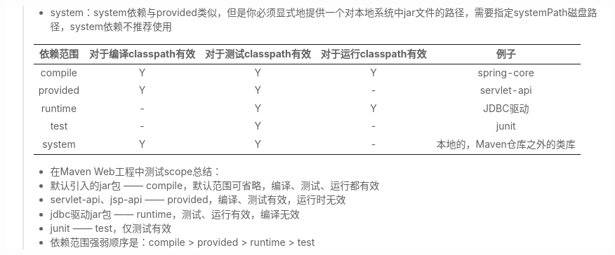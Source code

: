 >   - system：system依赖与provided类似，但是你必须显式地提供一个对本地系统中jar文件的路径，需要指定systemPath磁盘路径，system依赖不推荐使用
> 
> | 依赖范围 | 对于编译classpath有效 | 对于测试classpath有效 | 对于运行classpath有效 |            例子             |
>| :------: | :-------------------: | :-------------------: | :-------------------: | :-------------------------: |
> | compile  |           Y           |           Y           |           Y           |         spring-core         |
> | provided |           Y           |           Y           |           -           |         servlet-api         |
> | runtime  |           -           |           Y           |           Y           |          JDBC驱动           |
> |   test   |           -           |           Y           |           -           |            junit            |
> |  system  |           Y           |           Y           |           -           | 本地的，Maven仓库之外的类库 |
> 
> - 在Maven Web工程中测试scope总结：
>  - 默认引入的jar包 —— compile，默认范围可省略，编译、测试、运行都有效
>   - servlet-api、jsp-api —— provided，编译、测试有效，运行时无效
>   - jdbc驱动jar包 —— runtime，测试、运行有效，编译无效
>   - junit —— test，仅测试有效
> - 依赖范围强弱顺序是：compile > provided > runtime > test